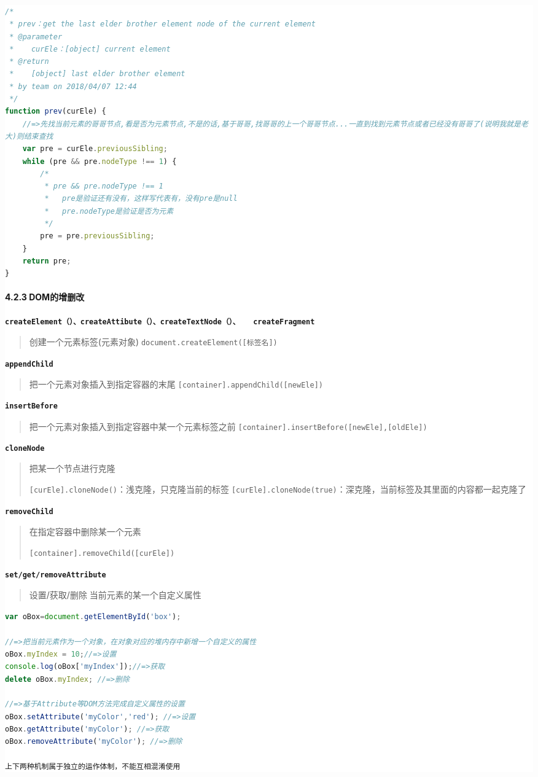 ```javascript
/*
 * prev：get the last elder brother element node of the current element
 * @parameter
 *    curEle：[object] current element
 * @return
 *    [object] last elder brother element
 * by team on 2018/04/07 12:44
 */
function prev(curEle) {
    //=>先找当前元素的哥哥节点,看是否为元素节点,不是的话,基于哥哥,找哥哥的上一个哥哥节点...一直到找到元素节点或者已经没有哥哥了(说明我就是老大)则结束查找
    var pre = curEle.previousSibling;
    while (pre && pre.nodeType !== 1) {
        /*
         * pre && pre.nodeType !== 1
         *   pre是验证还有没有，这样写代表有，没有pre是null
         *   pre.nodeType是验证是否为元素
         */
        pre = pre.previousSibling;
    }
    return pre;
}
```

#### 4.2.3 DOM的增删改

**`createElement（）、createAttibute（）、createTextNode（）、	createFragment`**

> 创建一个元素标签(元素对象)
> `document.createElement([标签名])`

**`appendChild`**
> 把一个元素对象插入到指定容器的末尾
> `[container].appendChild([newEle])`

**`insertBefore`**
> 把一个元素对象插入到指定容器中某一个元素标签之前
> `[container].insertBefore([newEle],[oldEle])`

**`cloneNode`**
> 把某一个节点进行克隆
>
> `[curEle].cloneNode()`：浅克隆，只克隆当前的标签
> `[curEle].cloneNode(true)`：深克隆，当前标签及其里面的内容都一起克隆了

**`removeChild`**

> 在指定容器中删除某一个元素
>
> `[container].removeChild([curEle])`

**`set/get/removeAttribute`**
> 设置/获取/删除 当前元素的某一个自定义属性

```javascript
var oBox=document.getElementById('box');

//=>把当前元素作为一个对象，在对象对应的堆内存中新增一个自定义的属性
oBox.myIndex = 10;//=>设置
console.log(oBox['myIndex']);//=>获取
delete oBox.myIndex; //=>删除

//=>基于Attribute等DOM方法完成自定义属性的设置
oBox.setAttribute('myColor','red'); //=>设置
oBox.getAttribute('myColor'); //=>获取
oBox.removeAttribute('myColor'); //=>删除

上下两种机制属于独立的运作体制，不能互相混淆使用
```